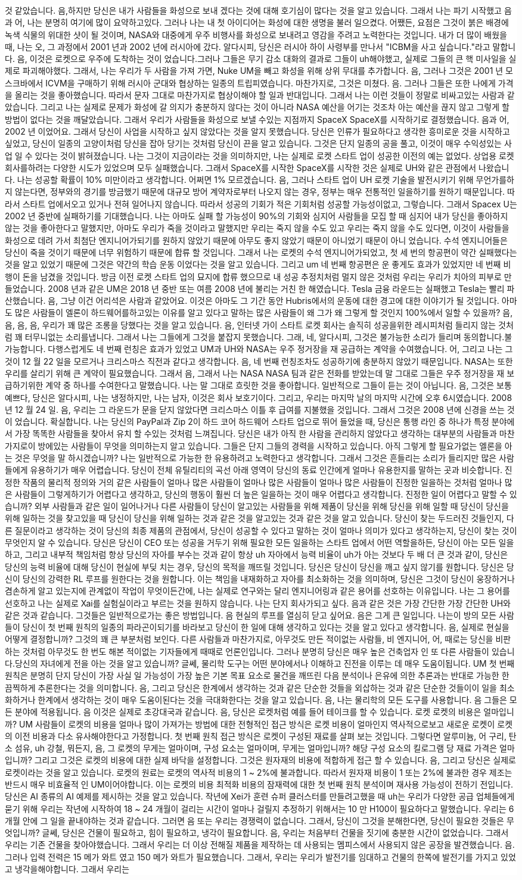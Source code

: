 것 같았습니다. 음,하지만 당신은 내가 사람들을 화성으로 보내 겠다는 것에 대해 호기심이 많다는 것을 알고 있습니다. 그래서 나는 파기 시작했고 음과 어, 나는 분명히 여기에 많이 요약하고있다. 그러나 나는 내 첫 아이디어는 화성에 대한 생명을 불러 일으켰다. 어쨌든, 요점은 그것이 붉은 배경에 녹색 식물의 위대한 샷이 될 것이며, NASA와 대중에게 우주 비행사를 화성으로 보내려고 영감을 주려고 노력한다는 것입니다. 내가 더 많이 배웠을 때, 나는 오, 그 과정에서 2001 년과 2002 년에 러시아에 갔다. 알다시피, 당신은 러시아 하이 사령부를 만나서 "ICBM을 사고 싶습니다."라고 말합니다. 음, 이것은 로켓으로 우주에 도착하는 것이 었습니다.그러나 그들은 무기 감소 대화의 결과로 그들이 uh해야했고, 실제로 그들의 큰 핵 미사일을 실제로 파괴해야했다. 그래서, 나는 우리가 두 사람을 가져 가면, Nuke UM을 빼고 화성을 위해 상위 무대를 추가합니다. 음, 그러나 그것은 2001 년 모스크바에서 ICVM을 구매하기 위해 러시아 군대와 협상하는 일종의 트립피였습니다. 마찬가지로, 그것은 미쳤다. 음. 그러나 그들은 또한 나에게 가격을 올리는 것을 좋아했습니다. 따라서 문자 그대로 마찬가지로 협상이해야 할 일과 반대입니다. 그래서 나는 이런 것들이 정말로 비싸고있는 사람과 같았습니다. 그리고 나는 실제로 문제가 화성에 갈 의지가 충분하지 않다는 것이 아니라 NASA 예산을 어기는 것조차 아는 예산을 끊지 않고 그렇게 할 방법이 없다는 것을 깨달았습니다. 그래서 우리가 사람들을 화성으로 보낼 수있는 지점까지 SpaceX SpaceX를 시작하기로 결정했습니다. 음과 어, 2002 년 이었어요. 그래서 당신이 사업을 시작하고 싶지 않았다는 것을 알지 못했습니다. 당신은 인류가 필요하다고 생각한 흥미로운 것을 시작하고 싶었고, 당신이 일종의 고양이처럼 당신을 잡아 당기는 것처럼 당신이 끈을 알고 있습니다. 그것은 단지 일종의 공을 풀고, 이것이 매우 수익성있는 사업 일 수 있다는 것이 밝혀졌습니다. 나는 그것이 지금이라는 것을 의미하지만, 나는 실제로 로켓 스타트 업이 성공한 이전의 예는 없었다. 상업용 로켓 회사를하려는 다양한 시도가 있었으며 모두 실패했습니다. 그래서 SpaceX를 시작한 SpaceX를 시작한 것은 실제로 UH와 같은 관점에서 나왔습니다. 나는 성공할 확률이 10% 미만이라고 생각합니다. 어쩌면 1% 모르겠습니다. 음, 그러나 스타트 업이 UH 로켓 기술을 발전시키기 위해 무언가를하지 않는다면, 정부와의 경기를 방금했기 때문에 대규모 방어 계약자로부터 나오지 않는 경우, 정부는 매우 전통적인 일을하기를 원하기 때문입니다. 따라서 스타트 업에서오고 있거나 전혀 일어나지 않습니다. 따라서 성공의 기회가 적은 기회처럼 성공할 가능성이없고, 그렇습니다. 그래서 Spacex U는 2002 년 중반에 실패하기를 기대했습니다. 나는 아마도 실패 할 가능성이 90%의 기회와 심지어 사람들을 모집 할 때 심지어 내가 당신을 좋아하지 않는 것을 좋아한다고 말했지만, 아마도 우리가 죽을 것이라고 말했지만 우리는 죽지 않을 수도 있고 우리는 죽지 않을 수도 있다면, 이것이 사람들을 화성으로 데려 가서 최첨단 엔지니어가되기를 원하지 않았기 때문에 아무도 좋지 않았기 때문이 아니었기 때문이 아니 었습니다. 수석 엔지니어들은 당신이 죽을 것이기 때문에 너무 위험하기 때문에 합류 할 것입니다. 그래서 나는 로켓의 수석 엔지니어가되었고, 첫 세 번의 항공편이 약간 실패했다는 것을 알고 있었기 때문에 그것은 약간의 학습 운동 이었다는 것을 알고 있습니다. 그리고 um 네 번째 항공편은 운 좋게도 효과가 있었지만 네 번째 비행이 돈을 남겼을 것입니다. 방금 이전 로켓 스타트 업의 묘지에 합류 했으므로 내 성공 추정치처럼 멀지 않은 것처럼 우리는 우리가 치아의 피부로 만들었습니다. 2008 년과 같은 UM은 2018 년 중반 또는 여름 2008 년에 불리는 거친 한 해였습니다. Tesla 금융 라운드는 실패했고 Tesla는 빨리 파산했습니다. 음, 그냥 이건 어리석은 사람과 같았어요. 이것은 아마도 그 기간 동안 Hubris에서의 운동에 대한 경고에 대한 이야기가 될 것입니다. 아마도 많은 사람들이 엘론이 하드웨어를하고있는 이유를 알고 있다고 말하는 많은 사람들이 왜 그가 왜 그렇게 할 것인지 100%에서 일할 수 있을까? 음, 음, 음, 음, 우리가 꽤 많은 조롱을 당했다는 것을 알고 있습니다. 음, 인터넷 가이 스타트 로켓 회사는 솔직히 성공을위한 레시피처럼 들리지 않는 것처럼 꽤 터무니없는 소리를냅니다. 그래서 나는 그들에게 그것을 붙잡지 못했습니다. 그래, 네, 알다시피, 그것은 불가능한 소리가 들리며 동의합니다.불가능합니다. 다행스럽게도 네 번째 런칭은 효과가 있었고 UM과 UH와 NASA는 우주 정거장을 재 공급하는 계약을 수여했습니다. 어, 그리고 나는 그것이 12 월 22 일을 모르거나 크리스마스 직전과 같다고 생각합니다. 음, 네 번째 런칭조차도 성공하기에 충분하지 않았기 때문입니다. NASA는 또한 우리를 살리기 위해 큰 계약이 필요했습니다. 그래서 음, 그래서 나는 NASA NASA 팀과 같은 전화를 받았는데 말 그대로 그들은 우주 정거장을 재 보급하기위한 계약 중 하나를 수여한다고 말했습니다. 나는 말 그대로 흐릿한 것을 좋아합니다. 일반적으로 그들이 듣는 것이 아닙니다. 음, 그것은 보통 예쁘다, 당신은 알다시피, 나는 냉정하지만, 나는 남자, 이것은 회사 보호기이다. 그리고, 우리는 마지막 날의 마지막 시간에 오후 6시였습니다. 2008 년 12 월 24 일. 음, 우리는 그 라운드가 문을 닫지 않았다면 크리스마스 이틀 후 급여를 지불했을 것입니다. 그래서 그것은 2008 년에 신경을 쓰는 것이 었습니다. 확실합니다. 나는 당신의 PayPal과 Zip 2이 하드 코어 하드웨어 스타트 업으로 뛰어 들었을 때, 당신은 통행 라인 중 하나가 특정 분야에서 가장 똑똑한 사람들을 찾아서 유치 할 수있는 것처럼 느껴집니다. 당신은 내가 아직 한 사람을 관리하지 않았다고 생각하는 대부분의 사람들과 마찬가지로이 방에있는 사람들이 무엇을 의미하는지 알고 있습니다. 그들은 단지 그들의 경력을 시작하고 있습니다. 아직 그렇게 할 필요가없는 엘론을 아는 것은 무엇을 말 하시겠습니까? 나는 일반적으로 가능한 한 유용하려고 노력한다고 생각합니다. 그래서 그것은 흔들리는 소리가 들리지만 많은 사람들에게 유용하기가 매우 어렵습니다. 당신이 전체 유틸리티의 곡선 아래 영역이 당신의 동료 인간에게 얼마나 유용한지를 말하는 곳과 비슷합니다. 진정한 작품의 물리적 정의와 거의 같은 사람들이 얼마나 많은 사람들이 얼마나 많은 사람들이 얼마나 많은 사람들이 진정한 일을하는 것처럼 얼마나 많은 사람들이 그렇게하기가 어렵다고 생각하고, 당신의 행동이 훨씬 더 높은 일을하는 것이 매우 어렵다고 생각합니다. 진정한 일이 어렵다고 말할 수 있습니까? 외부 사람들과 같은 일이 일어나거나 다른 사람들이 당신이 알고있는 사람들을 위해 제품이 당신을 위해 당신을 위해 일할 때 당신이 당신을 위해 일하는 것을 찾고있을 때 당신이 당신을 위해 일하는 것과 같은 것을 알고있는 것과 같은 것을 알고 있습니다. 당신이 찾는 두드러진 것들인지, 다른 질문이라고 생각하는 것이 당신의 최종 제품의 관점에서, 당신이 성공할 수 있다고 말하는 것이 얼마나 의미가 있다고 생각하는지, 당신이 찾는 것이 무엇인지 알 수 있습니다. 당신은 당신이 CEO 또는 성공을 거두기 위해 필요한 모든 일을하는 스타트 업에서 어떤 역할을하든, 당신이 아는 모든 일을하고, 그리고 내부적 책임처럼 항상 당신의 자아를 부수는 것과 같이 항상 uh 자아에서 능력 비율이 uh가 아는 것보다 두 배 더 큰 것과 같이, 당신은 당신의 능력 비율에 대해 당신이 현실에 부딪 치는 경우, 당신의 목적을 깨뜨릴 것입니다. 당신은 당신이 당신을 깨고 싶지 않기를 원합니다. 당신은 당신이 당신의 강력한 RL 루프를 원한다는 것을 원합니다. 이는 책임을 내재화하고 자아를 최소화하는 것을 의미하며, 당신은 그것이 당신이 웅장하거나 겸손하게 알고 있는지에 관계없이 작업이 무엇이든간에, 나는 실제로 연구와는 달리 엔지니어링과 같은 용어를 선호하는 이유입니다. 나는 그 용어를 선호하고 나는 실제로 Xai를 실험실이라고 부르는 것을 원하지 않습니다. 나는 단지 회사가되고 싶다. 음과 같은 것은 가장 간단한 가장 간단한 UH와 같은 것과 같습니다. 그것들은 일반적으로가는 좋은 방법입니다. 음 현실의 루프를 열심히 닫고 싶어요. 음은 그게 큰 일입니다. 나는이 방의 모든 사람들이 당신이 첫 번째 원칙의 일종의 파라곤이되기를 바라보고 당신이 한 일에 대해 생각하고 있다는 것을 알고 있다고 생각합니다. 음, 실제로 현실을 어떻게 결정합니까? 그것의 꽤 큰 부분처럼 보인다. 다른 사람들과 마찬가지로, 아무것도 만든 적이없는 사람들, 비 엔지니어, 어, 때로는 당신을 비판하는 것처럼 아무것도 한 번도 해본 적이없는 기자들에게 때때로 언론인입니다. 그러나 분명히 당신은 매우 높은 건축업자 인 또 다른 사람들이 있습니다.당신의 자녀에게 전을 아는 것을 알고 있습니까? 글쎄, 물리학 도구는 어떤 분야에서나 이해하고 진전을 이루는 데 매우 도움이됩니다. UM 첫 번째 원칙은 분명히 단지 당신이 가장 사실 일 가능성이 가장 높은 기본 목표 요소로 물건을 깨뜨린 다음 분석이나 은유에 의한 추론과는 반대로 가능한 한 끔찍하게 추론한다는 것을 의미합니다. 음, 그리고 당신은 한계에서 생각하는 것과 같은 단순한 것들을 외삽하는 것과 같은 단순한 것들이이 일을 최소화하거나 한계에서 생각하는 것이 매우 도움이된다는 것을 극대화한다는 것을 알고 있습니다. 음, 나는 물리학의 모든 도구를 사용합니다. 음 그들은 모든 분야에 적용됩니다. 음 이것은 실제로 초강대국과 같습니다. 음, 당신은 로켓처럼 예를 들어 테이크를 할 수 있습니다. 로켓 로켓의 비용은 얼마입니까? UM 사람들이 로켓의 비용을 얼마나 많이 가져가는 방법에 대한 전형적인 접근 방식은 로켓 비용이 얼마인지 역사적으로보고 새로운 로켓이 로켓의 이전 비용과 다소 유사해야한다고 가정합니다. 첫 번째 원칙 접근 방식은 로켓이 구성된 재료를 살펴 보는 것입니다. 그렇다면 알루미늄, 어 구리, 탄소 섬유, uh 강철, 뭐든지, 음, 그 로켓의 무게는 얼마이며, 구성 요소는 얼마이며, 무게는 얼마입니까? 해당 구성 요소의 킬로그램 당 재료 가격은 얼마입니까? 그리고 그것은 로켓의 비용에 대한 실제 바닥을 설정합니다. 그것은 원자재의 비용에 적합하게 접근 할 수 있습니다. 음, 그리고 당신은 실제로 로켓이라는 것을 알고 있습니다. 로켓의 원료는 로켓의 역사적 비용의 1 ~ 2%에 불과합니다. 따라서 원자재 비용이 1 또는 2%에 불과한 경우 제조는 반드시 매우 비효율적 인 UM이어야합니다. 이는 로켓의 비용 최적화 비용의 잠재력에 대한 첫 번째 원칙 분석이며 재사용 가능성이 전하기 전입니다. 당신은 AI 종류의 AI 예제를 제시하는 것을 알고 있습니다. 작년에 Xei가 훈련 슈퍼 클러스터를 만들려고했을 때 uh는 우리가 다양한 공급 업체들에게 묻기 위해 우리는 작년에 시작하여 18 ~ 24 개월이 걸리는 시간이 얼마나 걸릴지 추정하기 위해서는 10 만 H100이 필요하다고 말했습니다. 우리는 6 개월 안에 그 일을 끝내야하는 것과 같습니다. 그러면 음 또는 우리는 경쟁력이 없습니다. 그래서, 당신이 그것을 분해한다면, 당신이 필요한 것들은 무엇입니까? 글쎄, 당신은 건물이 필요하고, 힘이 필요하고, 냉각이 필요합니다. 음, 우리는 처음부터 건물을 짓기에 충분한 시간이 없었습니다. 그래서 우리는 기존 건물을 찾아야했습니다. 그래서 우리는 더 이상 전해질 제품을 제작하는 데 사용되는 멤피스에서 사용되지 않은 공장을 발견했습니다. 음. 그러나 입력 전력은 15 메가 와트 였고 150 메가 와트가 필요했습니다. 그래서, 우리는 우리가 발전기를 임대하고 건물의 한쪽에 발전기를 가지고 있었고 냉각을해야합니다. 그래서 우리는